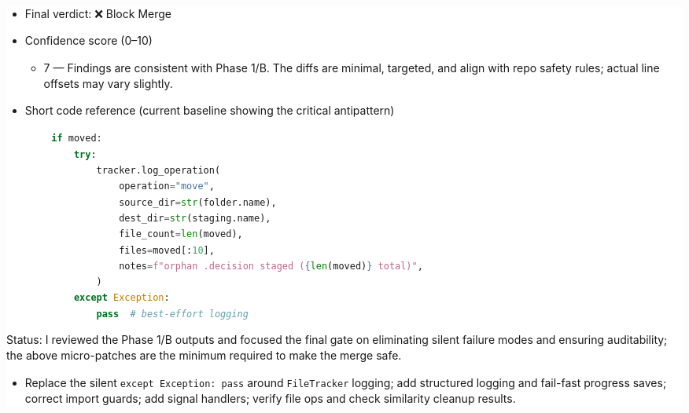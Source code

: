 - Final verdict: ❌ Block Merge

- Confidence score (0–10)

  - 7 — Findings are consistent with Phase 1/B. The diffs are minimal, targeted, and align with repo safety rules; actual line offsets may vary slightly.

- Short code reference (current baseline showing the critical antipattern)

```1072:1083:scripts/03_web_character_sorter.py
        if moved:
            try:
                tracker.log_operation(
                    operation="move",
                    source_dir=str(folder.name),
                    dest_dir=str(staging.name),
                    file_count=len(moved),
                    files=moved[:10],
                    notes=f"orphan .decision staged ({len(moved)} total)",
                )
            except Exception:
                pass  # best-effort logging
```

Status: I reviewed the Phase 1/B outputs and focused the final gate on eliminating silent failure modes and ensuring auditability; the above micro-patches are the minimum required to make the merge safe.

- Replace the silent `except Exception: pass` around `FileTracker` logging; add structured logging and fail-fast progress saves; correct import guards; add signal handlers; verify file ops and check similarity cleanup results.
